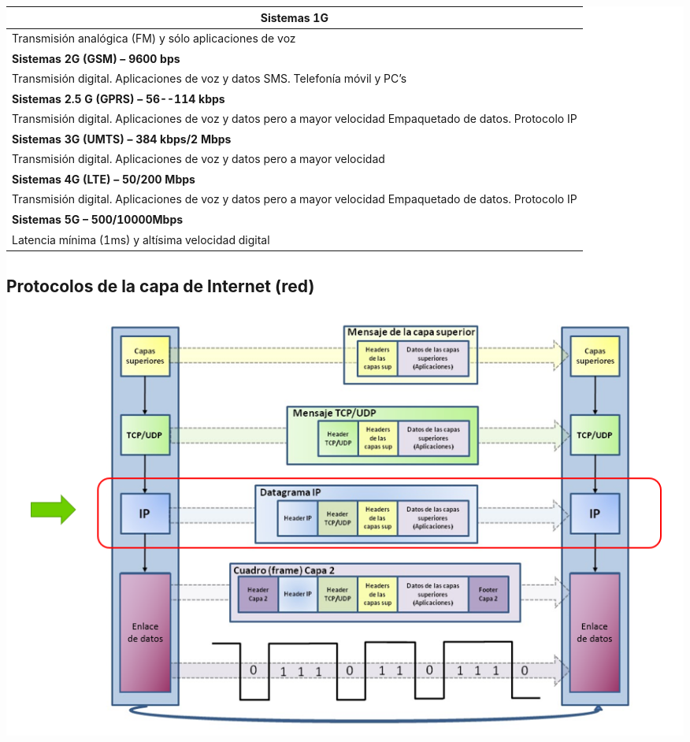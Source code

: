 | **Sistemas 1G**                                                                                            |
|------------------------------------------------------------------------------------------------------------|
| Transmisión analógica (FM) y sólo aplicaciones de voz                                                      |
| **Sistemas 2G (GSM) – 9600 bps**                                                                           |
| Transmisión digital. Aplicaciones de voz y datos SMS. Telefonía móvil y PC’s                               |
| **Sistemas 2.5 G (GPRS) – 56--114 kbps**                                                                   |
| Transmisión digital. Aplicaciones de voz y datos pero a mayor velocidad Empaquetado de datos. Protocolo IP |
| **Sistemas 3G (UMTS) – 384 kbps/2 Mbps**                                                                   |
| Transmisión digital. Aplicaciones de voz y datos pero a mayor velocidad                                    |
| **Sistemas 4G (LTE) – 50/200 Mbps**                                                                        |
| Transmisión digital. Aplicaciones de voz y datos pero a mayor velocidad Empaquetado de datos. Protocolo IP |
| **Sistemas 5G – 500/10000Mbps**                                                                            |
| Latencia mínima (1ms) y altísima velocidad digital                                                         |

## Protocolos de la capa de Internet (red)

![](media/24da9920d170df0ac7a55a0db13a85b3.png)
